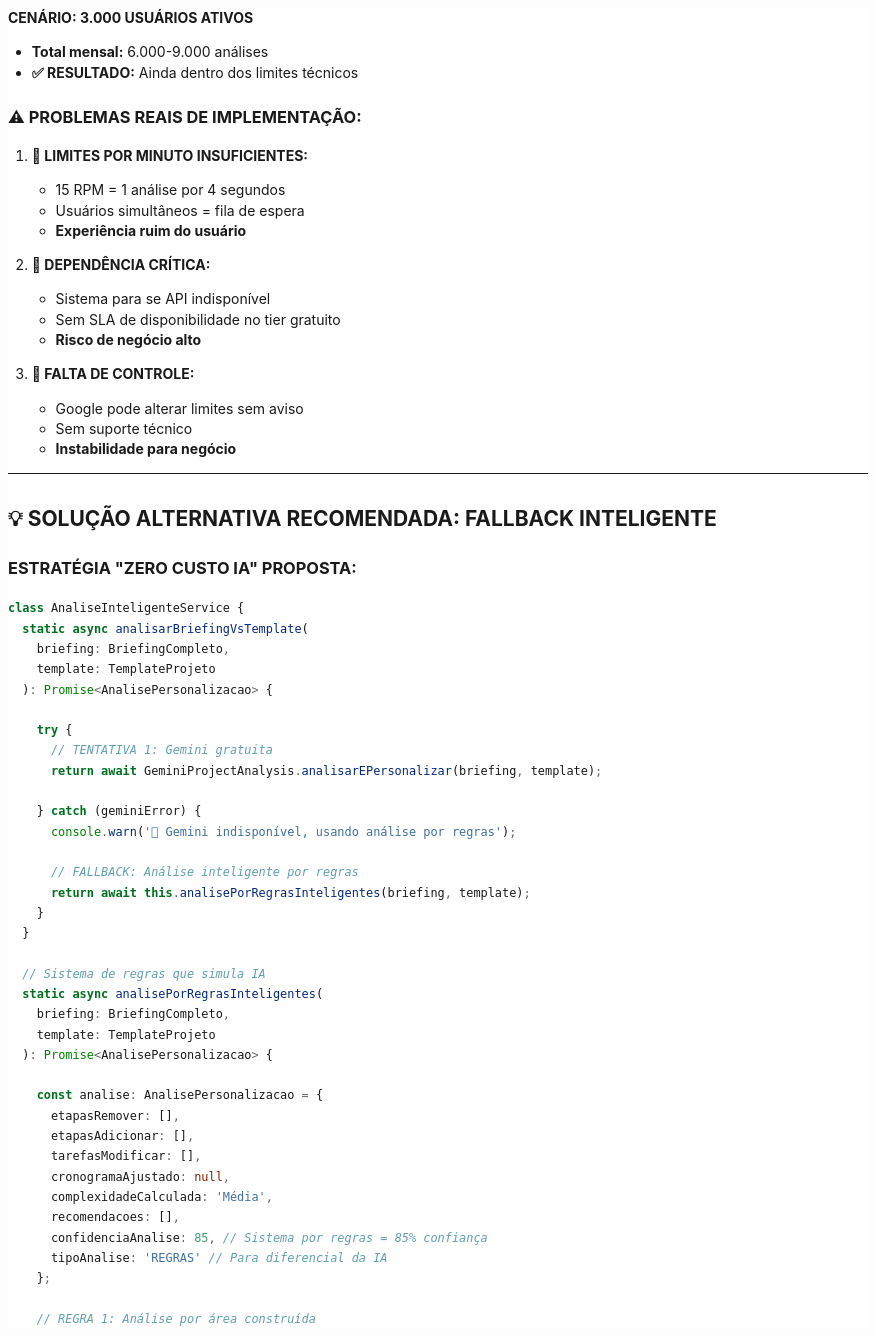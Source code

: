 **CENÁRIO: 3.000 USUÁRIOS ATIVOS**  
- **Total mensal:** 6.000-9.000 análises
- **✅ RESULTADO:** Ainda dentro dos limites técnicos

### **⚠️ PROBLEMAS REAIS DE IMPLEMENTAÇÃO:**

1. **🚨 LIMITES POR MINUTO INSUFICIENTES:**
   - 15 RPM = 1 análise por 4 segundos
   - Usuários simultâneos = fila de espera
   - **Experiência ruim do usuário**

2. **🚨 DEPENDÊNCIA CRÍTICA:**
   - Sistema para se API indisponível
   - Sem SLA de disponibilidade no tier gratuito
   - **Risco de negócio alto**

3. **🚨 FALTA DE CONTROLE:**
   - Google pode alterar limites sem aviso
   - Sem suporte técnico
   - **Instabilidade para negócio**

---

## 💡 **SOLUÇÃO ALTERNATIVA RECOMENDADA: FALLBACK INTELIGENTE**

### **ESTRATÉGIA "ZERO CUSTO IA" PROPOSTA:**

```typescript
class AnaliseInteligenteService {
  static async analisarBriefingVsTemplate(
    briefing: BriefingCompleto, 
    template: TemplateProjeto
  ): Promise<AnalisePersonalizacao> {
    
    try {
      // TENTATIVA 1: Gemini gratuita
      return await GeminiProjectAnalysis.analisarEPersonalizar(briefing, template);
      
    } catch (geminiError) {
      console.warn('🤖 Gemini indisponível, usando análise por regras');
      
      // FALLBACK: Análise inteligente por regras
      return await this.analisePorRegrasInteligentes(briefing, template);
    }
  }

  // Sistema de regras que simula IA
  static async analisePorRegrasInteligentes(
    briefing: BriefingCompleto, 
    template: TemplateProjeto
  ): Promise<AnalisePersonalizacao> {
    
    const analise: AnalisePersonalizacao = {
      etapasRemover: [],
      etapasAdicionar: [],
      tarefasModificar: [],
      cronogramaAjustado: null,
      complexidadeCalculada: 'Média',
      recomendacoes: [],
      confidenciaAnalise: 85, // Sistema por regras = 85% confiança
      tipoAnalise: 'REGRAS' // Para diferencial da IA
    };

    // REGRA 1: Análise por área construída
```